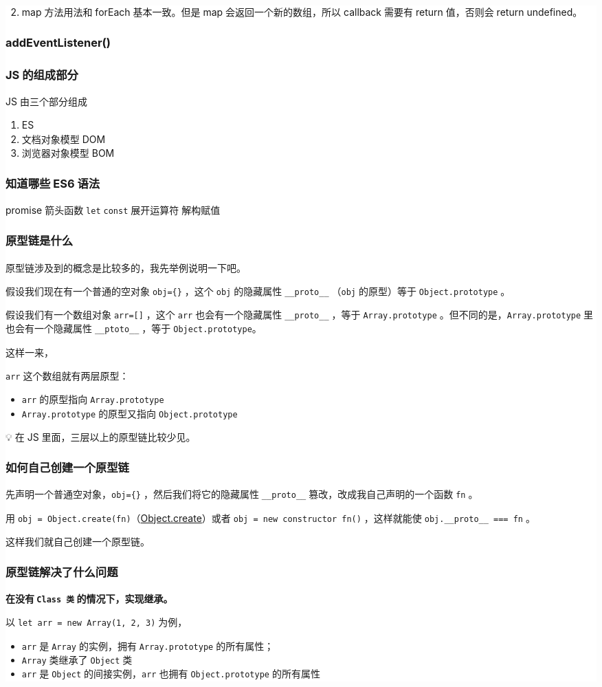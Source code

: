 2. map 方法用法和 forEach 基本一致。但是 map 会返回一个新的数组，所以 callback 需要有 return 值，否则会 return undefined。

### addEventListener()

 

### JS 的组成部分

JS 由三个部分组成

1. ES
2. 文档对象模型 DOM
3. 浏览器对象模型 BOM

### 知道哪些 ES6 语法

promise 箭头函数 `let` `const` 展开运算符 解构赋值 

### 原型链是什么

原型链涉及到的概念是比较多的，我先举例说明一下吧。

假设我们现在有一个普通的空对象 `obj={}` ，这个 `obj` 的隐藏属性 `__proto__` （`obj` 的原型）等于 `Object.prototype` 。

假设我们有一个数组对象 `arr=[]` ，这个 `arr` 也会有一个隐藏属性 `__proto__` ，等于 `Array.prototype` 。但不同的是，`Array.prototype` 里也会有一个隐藏属性 `__ptoto__` ，等于 `Object.prototype`。

这样一来，

`arr` 这个数组就有两层原型：

- `arr` 的原型指向 `Array.prototype`
- `Array.prototype` 的原型又指向 `Object.prototype`

<aside>
💡 在 JS 里面，三层以上的原型链比较少见。

</aside>

### 如何自己创建一个原型链

先声明一个普通空对象，`obj={}` ，然后我们将它的隐藏属性 `__proto__` 篡改，改成我自己声明的一个函数 `fn` 。

用 `obj = Object.create(fn)`（[Object.create](https://developer.mozilla.org/zh-CN/docs/Web/JavaScript/Reference/Global_Objects/Object/create)）或者 `obj = new constructor fn()` ，这样就能使 `obj.__proto__ === fn` 。

这样我们就自己创建一个原型链。

### 原型链解决了什么问题

**在没有 `Class 类` 的情况下，实现继承。**

以 `let arr = new Array(1, 2, 3)` 为例，

- `arr` 是 `Array` 的实例，拥有 `Array.prototype` 的所有属性；
- `Array` 类继承了 `Object` 类
- `arr` 是 `Object` 的间接实例，`arr` 也拥有 `Object.prototype` 的所有属性

